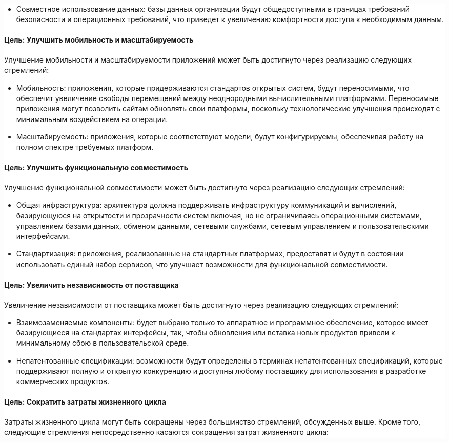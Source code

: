 -   Совместное использование данных: базы данных организации будут
    общедоступными в границах требований безопасности и операционных
    требований, что приведет к увеличению комфортности доступа к
    необходимым данным.

#### Цель: Улучшить мобильность и масштабируемость

Улучшение мобильности и масштабируемости приложений может быть
достигнуто через реализацию следующих стремлений:

-   Мобильность: приложения, которые придерживаются стандартов открытых
    систем, будут переносимыми, что обеспечит увеличение свободы
    перемещений между неоднородными вычислительными платформами.
    Переносимые приложения могут позволить сайтам обновлять свои
    платформы, поскольку технологические улучшения происходят с
    минимальным воздействием на операции.

-   Масштабируемость: приложения, которые соответствуют модели, будут
    конфигурируемы, обеспечивая работу на полном спектре требуемых
    платформ.

#### Цель: Улучшить функциональную совместимость

Улучшение функциональной совместимости может быть достигнуто через
реализацию следующих стремлений:

-   Общая инфраструктура: архитектура должна поддерживать инфраструктуру
    коммуникаций и вычислений, базирующуюся на открытости и прозрачности
    систем включая, но не ограничиваясь операционными системами,
    управлением базами данных, обменом данными, сетевыми службами,
    сетевым управлением и пользовательскими интерфейсами.

-   Стандартизация: приложения, реализованные на стандартных платформах,
    предоставят и будут в состоянии использовать единый набор сервисов,
    что улучшает возможности для функциональной совместимости.

#### Цель: Увеличить независимость от поставщика

Увеличение независимости от поставщика может быть достигнуто через
реализацию следующих стремлений:

-   Взаимозаменяемые компоненты: будет выбрано только то аппаратное и
    программное обеспечение, которое имеет базирующиеся на стандартах
    интерфейсы, так, чтобы обновления или вставка новых продуктов
    привели к минимальному сбою в пользовательской среде.

-   Непатентованные спецификации: возможности будут определены в
    терминах непатентованных спецификаций, которые поддерживают полную и
    открытую конкуренцию и доступны любому поставщику для использования
    в разработке коммерческих продуктов.

#### Цель: Сократить затраты жизненного цикла

Затраты жизненного цикла могут быть сокращены через большинство
стремлений, обсужденных выше. Кроме того, следующие стремления
непосредственно касаются сокращения затрат жизненного цикла:
